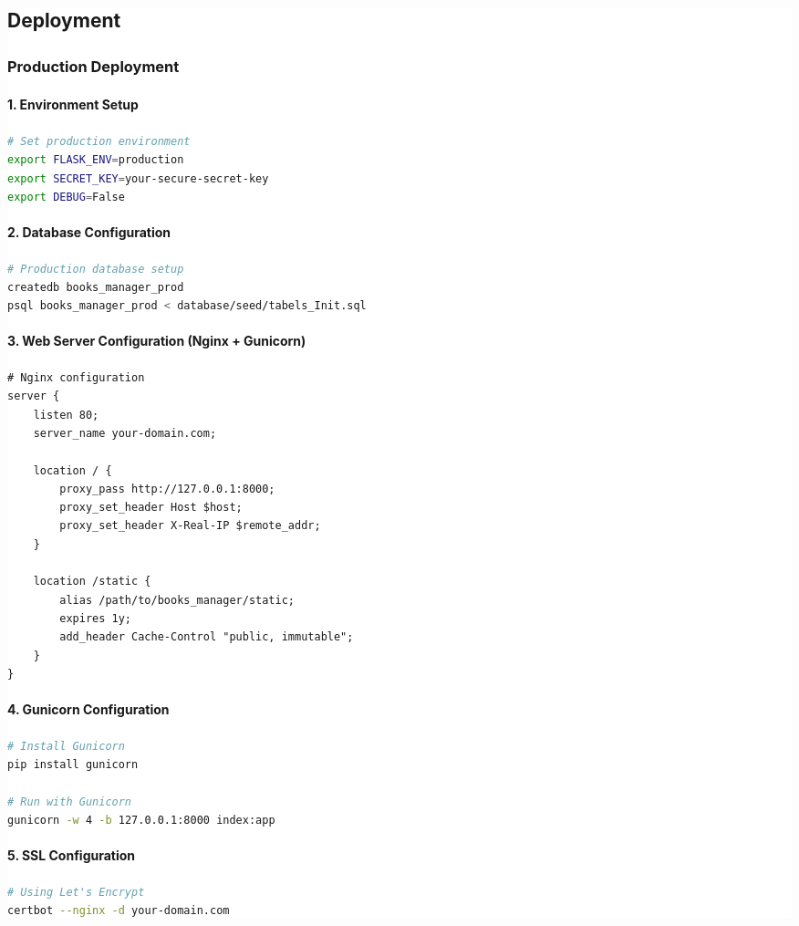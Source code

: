 
## Deployment

### Production Deployment

#### 1. Environment Setup
```bash
# Set production environment
export FLASK_ENV=production
export SECRET_KEY=your-secure-secret-key
export DEBUG=False
```

#### 2. Database Configuration
```bash
# Production database setup
createdb books_manager_prod
psql books_manager_prod < database/seed/tabels_Init.sql
```

#### 3. Web Server Configuration (Nginx + Gunicorn)
```nginx
# Nginx configuration
server {
    listen 80;
    server_name your-domain.com;
    
    location / {
        proxy_pass http://127.0.0.1:8000;
        proxy_set_header Host $host;
        proxy_set_header X-Real-IP $remote_addr;
    }
    
    location /static {
        alias /path/to/books_manager/static;
        expires 1y;
        add_header Cache-Control "public, immutable";
    }
}
```

#### 4. Gunicorn Configuration
```bash
# Install Gunicorn
pip install gunicorn

# Run with Gunicorn
gunicorn -w 4 -b 127.0.0.1:8000 index:app
```

#### 5. SSL Configuration
```bash
# Using Let's Encrypt
certbot --nginx -d your-domain.com
```
